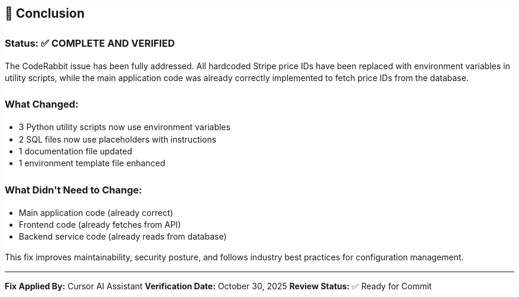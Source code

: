 
## 🎉 Conclusion

### Status: ✅ COMPLETE AND VERIFIED

The CodeRabbit issue has been fully addressed. All hardcoded Stripe price IDs have been replaced with environment variables in utility scripts, while the main application code was already correctly implemented to fetch price IDs from the database.

### What Changed:
- 3 Python utility scripts now use environment variables
- 2 SQL files now use placeholders with instructions
- 1 documentation file updated
- 1 environment template file enhanced

### What Didn't Need to Change:
- Main application code (already correct)
- Frontend code (already fetches from API)
- Backend service code (already reads from database)

This fix improves maintainability, security posture, and follows industry best practices for configuration management.

---

**Fix Applied By:** Cursor AI Assistant
**Verification Date:** October 30, 2025
**Review Status:** ✅ Ready for Commit
